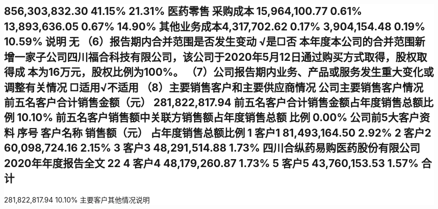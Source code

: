 856,303,832.30
41.15%
21.31%
医药零售
采购成本
15,964,100.77
0.61%
13,893,636.05
0.67%
14.90%
其他业务成本4,317,702.62
0.17%
3,904,154.48
0.19%
10.59%
说明
无
（6）报告期内合并范围是否发生变动
√是□否
本年度本公司的合并范围新增一家子公司四川福合科技有限公司，该公司于2020年5月12日通过购买方式取得，股权取得成
本为16万元，股权比例为100%。
（7）公司报告期内业务、产品或服务发生重大变化或调整有关情况
□适用√不适用
（8）主要销售客户和主要供应商情况
公司主要销售客户情况
前五名客户合计销售金额（元）
281,822,817.94
前五名客户合计销售金额占年度销售总额比例
10.10%
前五名客户销售额中关联方销售额占年度销售总额
比例
0.00%
公司前5大客户资料
序号
客户名称
销售额（元）
占年度销售总额比例
1
客户1
81,493,164.50
2.92%
2
客户2
60,098,724.16
2.15%
3
客户3
48,291,514.88
1.73%
四川合纵药易购医药股份有限公司2020年年度报告全文
22
4
客户4
48,179,260.87
1.73%
5
客户5
43,760,153.53
1.57%
合计
--
281,822,817.94
10.10%
主要客户其他情况说明